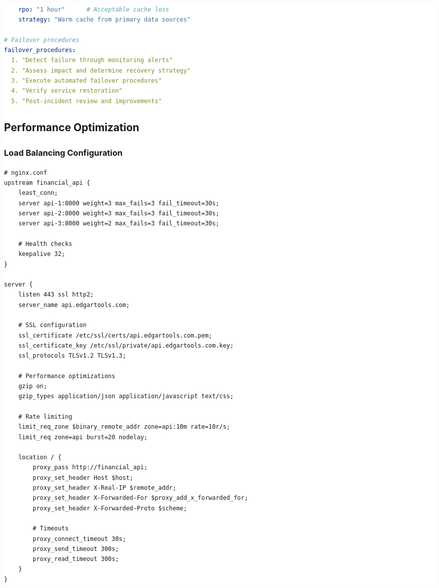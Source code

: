 ```yaml
    rpo: "1 hour"      # Acceptable cache loss
    strategy: "Warm cache from primary data sources"

# Failover procedures
failover_procedures:
  1. "Detect failure through monitoring alerts"
  2. "Assess impact and determine recovery strategy"
  3. "Execute automated failover procedures"
  4. "Verify service restoration"
  5. "Post-incident review and improvements"
```

## Performance Optimization

### Load Balancing Configuration
```nginx
# nginx.conf
upstream financial_api {
    least_conn;
    server api-1:8000 weight=3 max_fails=3 fail_timeout=30s;
    server api-2:8000 weight=3 max_fails=3 fail_timeout=30s;
    server api-3:8000 weight=2 max_fails=3 fail_timeout=30s;

    # Health checks
    keepalive 32;
}

server {
    listen 443 ssl http2;
    server_name api.edgartools.com;

    # SSL configuration
    ssl_certificate /etc/ssl/certs/api.edgartools.com.pem;
    ssl_certificate_key /etc/ssl/private/api.edgartools.com.key;
    ssl_protocols TLSv1.2 TLSv1.3;

    # Performance optimizations
    gzip on;
    gzip_types application/json application/javascript text/css;

    # Rate limiting
    limit_req_zone $binary_remote_addr zone=api:10m rate=10r/s;
    limit_req zone=api burst=20 nodelay;

    location / {
        proxy_pass http://financial_api;
        proxy_set_header Host $host;
        proxy_set_header X-Real-IP $remote_addr;
        proxy_set_header X-Forwarded-For $proxy_add_x_forwarded_for;
        proxy_set_header X-Forwarded-Proto $scheme;

        # Timeouts
        proxy_connect_timeout 30s;
        proxy_send_timeout 300s;
        proxy_read_timeout 300s;
    }
}
```
